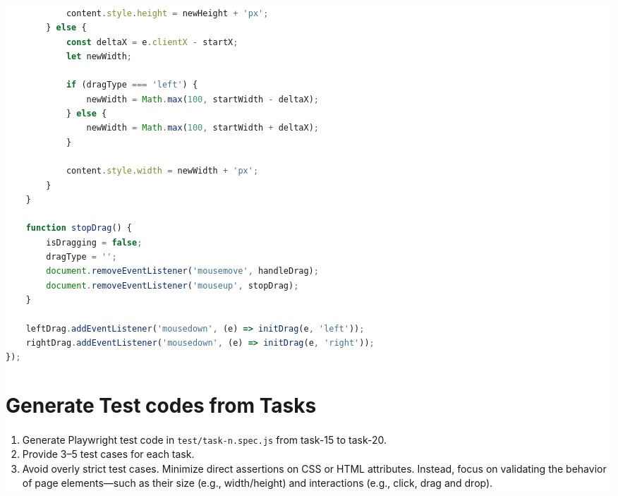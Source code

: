 ```javascript
            content.style.height = newHeight + 'px';
        } else {
            const deltaX = e.clientX - startX;
            let newWidth;
            
            if (dragType === 'left') {
                newWidth = Math.max(100, startWidth - deltaX);
            } else {
                newWidth = Math.max(100, startWidth + deltaX);
            }
            
            content.style.width = newWidth + 'px';
        }
    }
    
    function stopDrag() {
        isDragging = false;
        dragType = '';
        document.removeEventListener('mousemove', handleDrag);
        document.removeEventListener('mouseup', stopDrag);
    }
    
    leftDrag.addEventListener('mousedown', (e) => initDrag(e, 'left'));
    rightDrag.addEventListener('mousedown', (e) => initDrag(e, 'right'));
});
```

# Generate Test codes from Tasks 
1. Generate Playwright test code in `test/task-n.spec.js` from task-15 to task-20.
2. Provide 3–5 test cases for each task.
3. Avoid overly strict test cases. Minimize direct assertions on CSS or HTML attributes. Instead, focus on validating the behavior of page elements—such as their size (e.g., width/height) and interactions (e.g., click, drag and drop).